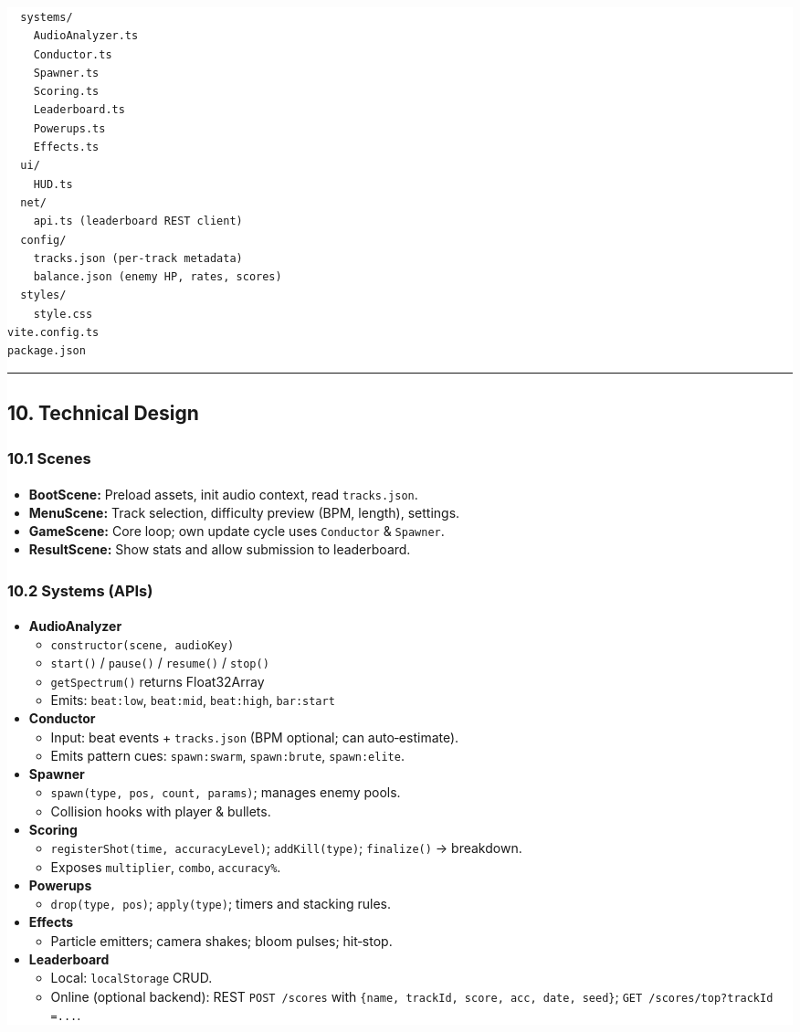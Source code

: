 ```
  systems/
    AudioAnalyzer.ts
    Conductor.ts
    Spawner.ts
    Scoring.ts
    Leaderboard.ts
    Powerups.ts
    Effects.ts
  ui/
    HUD.ts
  net/
    api.ts (leaderboard REST client)
  config/
    tracks.json (per‑track metadata)
    balance.json (enemy HP, rates, scores)
  styles/
    style.css
vite.config.ts
package.json
```

---

## 10. Technical Design
### 10.1 Scenes
- **BootScene:** Preload assets, init audio context, read `tracks.json`.  
- **MenuScene:** Track selection, difficulty preview (BPM, length), settings.  
- **GameScene:** Core loop; own update cycle uses `Conductor` & `Spawner`.  
- **ResultScene:** Show stats and allow submission to leaderboard.

### 10.2 Systems (APIs)
- **AudioAnalyzer**
  - `constructor(scene, audioKey)`  
  - `start()` / `pause()` / `resume()` / `stop()`  
  - `getSpectrum()` returns Float32Array  
  - Emits: `beat:low`, `beat:mid`, `beat:high`, `bar:start`
- **Conductor**
  - Input: beat events + `tracks.json` (BPM optional; can auto‑estimate).  
  - Emits pattern cues: `spawn:swarm`, `spawn:brute`, `spawn:elite`.
- **Spawner**
  - `spawn(type, pos, count, params)`; manages enemy pools.  
  - Collision hooks with player & bullets.
- **Scoring**
  - `registerShot(time, accuracyLevel)`; `addKill(type)`; `finalize()` → breakdown.  
  - Exposes `multiplier`, `combo`, `accuracy%`.
- **Powerups**
  - `drop(type, pos)`; `apply(type)`; timers and stacking rules.  
- **Effects**
  - Particle emitters; camera shakes; bloom pulses; hit‑stop.
- **Leaderboard**
  - Local: `localStorage` CRUD.  
  - Online (optional backend): REST `POST /scores` with `{name, trackId, score, acc, date, seed}`; `GET /scores/top?trackId=...`.
